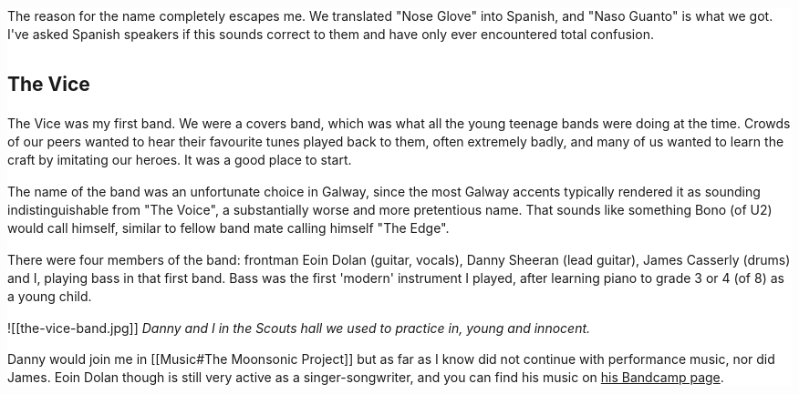 The reason for the name completely escapes me. We translated "Nose Glove" into Spanish, and "Naso Guanto" is what we got. I've asked Spanish speakers if this sounds correct to them and have only ever encountered total confusion.

## The Vice

The Vice was my first band. We were a covers band, which was what all the young teenage bands were doing at the time. Crowds of our peers wanted to hear their favourite tunes played back to them, often extremely badly, and many of us wanted to learn the craft by imitating our heroes. It was a good place to start.

The name of the band was an unfortunate choice in Galway, since the most Galway accents typically rendered it as sounding indistinguishable from "The Voice", a substantially worse and more pretentious name. That sounds like something Bono (of U2) would call himself, similar to fellow band mate calling himself "The Edge".

There were four members of the band: frontman Eoin Dolan (guitar, vocals), Danny Sheeran (lead guitar), James Casserly (drums) and I, playing bass in that first band. Bass was the first 'modern' instrument I played, after learning piano to grade 3 or 4 (of 8) as a young child.

![[the-vice-band.jpg]]
*Danny and I in the Scouts hall we used to practice in, young and innocent.*

Danny would join me in [[Music#The Moonsonic Project]] but as far as I know did not continue with performance music, nor did James. Eoin Dolan though is still very active as a singer-songwriter, and you can find his music on [his Bandcamp page](https://eoindolan.bandcamp.com/).